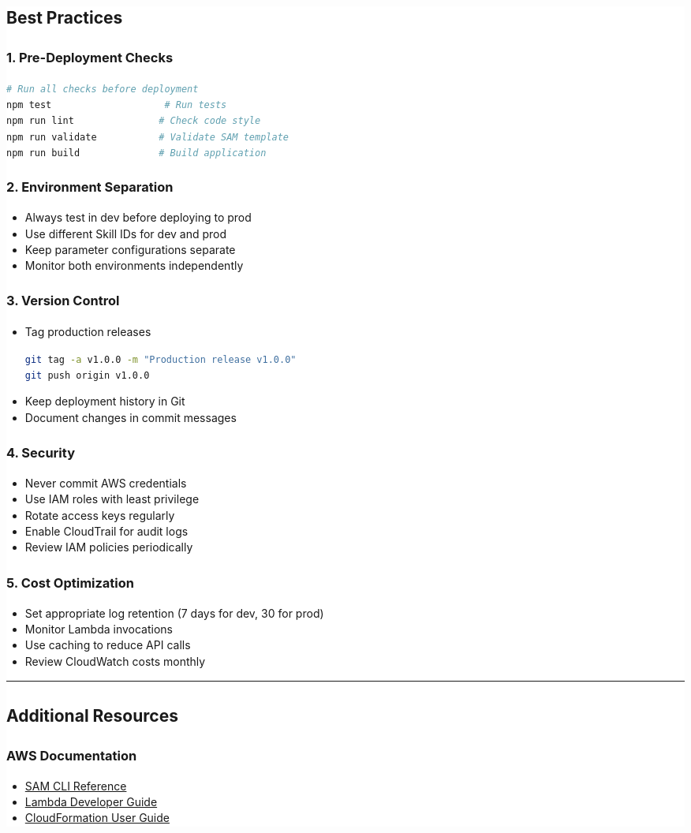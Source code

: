 ## Best Practices

### 1. Pre-Deployment Checks

```bash
# Run all checks before deployment
npm test                    # Run tests
npm run lint               # Check code style
npm run validate           # Validate SAM template
npm run build              # Build application
```

### 2. Environment Separation

- Always test in dev before deploying to prod
- Use different Skill IDs for dev and prod
- Keep parameter configurations separate
- Monitor both environments independently

### 3. Version Control

- Tag production releases
  ```bash
  git tag -a v1.0.0 -m "Production release v1.0.0"
  git push origin v1.0.0
  ```
- Keep deployment history in Git
- Document changes in commit messages

### 4. Security

- Never commit AWS credentials
- Use IAM roles with least privilege
- Rotate access keys regularly
- Enable CloudTrail for audit logs
- Review IAM policies periodically

### 5. Cost Optimization

- Set appropriate log retention (7 days for dev, 30 for prod)
- Monitor Lambda invocations
- Use caching to reduce API calls
- Review CloudWatch costs monthly

---

## Additional Resources

### AWS Documentation

- [SAM CLI Reference](https://docs.aws.amazon.com/serverless-application-model/latest/developerguide/serverless-sam-cli-command-reference.html)
- [Lambda Developer Guide](https://docs.aws.amazon.com/lambda/latest/dg/welcome.html)
- [CloudFormation User Guide](https://docs.aws.amazon.com/cloudformation/)
